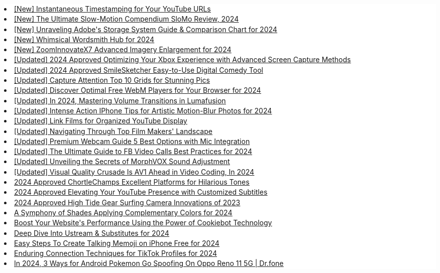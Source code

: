 <li><a href="https://facebook-video-share.techidaily.com/new-instantaneous-timestamping-for-your-youtube-urls/"><u>[New] Instantaneous Timestamping for Your YouTube URLs</u></a></li>
<li><a href="https://fox-links.techidaily.com/new-the-ultimate-slow-motion-compendium-slomo-review-2024/"><u>[New] The Ultimate Slow-Motion Compendium SloMo Review, 2024</u></a></li>
<li><a href="https://fox-links.techidaily.com/new-unraveling-adobes-storage-system-guide-and-comparison-chart-for-2024/"><u>[New] Unraveling Adobe's Storage System Guide & Comparison Chart for 2024</u></a></li>
<li><a href="https://fox-links.techidaily.com/new-whimsical-wordsmith-hub-for-2024/"><u>[New] Whimsical Wordsmith Hub for 2024</u></a></li>
<li><a href="https://fox-links.techidaily.com/new-zoominnovatex7-advanced-imagery-enlargement-for-2024/"><u>[New] ZoomInnovateX7 Advanced Imagery Enlargement for 2024</u></a></li>
<li><a href="https://video-screen-grab.techidaily.com/updated-2024-approved-optimizing-your-xbox-experience-with-advanced-screen-capture-methods/"><u>[Updated] 2024 Approved Optimizing Your Xbox Experience with Advanced Screen Capture Methods</u></a></li>
<li><a href="https://fox-links.techidaily.com/updated-2024-approved-smilesketcher-easy-to-use-digital-comedy-tool/"><u>[Updated] 2024 Approved SmileSketcher Easy-to-Use Digital Comedy Tool</u></a></li>
<li><a href="https://fox-links.techidaily.com/updated-capture-attention-top-10-grids-for-stunning-pics/"><u>[Updated] Capture Attention Top 10 Grids for Stunning Pics</u></a></li>
<li><a href="https://vp-tips.techidaily.com/updated-discover-optimal-free-webm-players-for-your-browser-for-2024/"><u>[Updated] Discover Optimal Free WebM Players for Your Browser for 2024</u></a></li>
<li><a href="https://fox-links.techidaily.com/updated-in-2024-mastering-volume-transitions-in-lumafusion/"><u>[Updated] In 2024, Mastering Volume Transitions in Lumafusion</u></a></li>
<li><a href="https://fox-links.techidaily.com/updated-intense-action-iphone-tips-for-artistic-motion-blur-photos-for-2024/"><u>[Updated] Intense Action IPhone Tips for Artistic Motion-Blur Photos for 2024</u></a></li>
<li><a href="https://extra-support.techidaily.com/updated-link-films-for-organized-youtube-display/"><u>[Updated] Link Films for Organized YouTube Display</u></a></li>
<li><a href="https://fox-links.techidaily.com/updated-navigating-through-top-film-makers-landscape/"><u>[Updated] Navigating Through Top Film Makers' Landscape</u></a></li>
<li><a href="https://on-screen-recording.techidaily.com/updated-premium-webcam-guide-5-best-options-with-mic-integration/"><u>[Updated] Premium Webcam Guide 5 Best Options with Mic Integration</u></a></li>
<li><a href="https://facebook-videos.techidaily.com/updated-the-ultimate-guide-to-fb-video-calls-best-practices-for-2024/"><u>[Updated] The Ultimate Guide to FB Video Calls Best Practices for 2024</u></a></li>
<li><a href="https://fox-links.techidaily.com/updated-unveiling-the-secrets-of-morphvox-sound-adjustment/"><u>[Updated] Unveiling the Secrets of MorphVOX Sound Adjustment</u></a></li>
<li><a href="https://fox-links.techidaily.com/updated-visual-quality-crusade-is-av1-ahead-in-video-coding-in-2024/"><u>[Updated] Visual Quality Crusade Is AV1 Ahead in Video Coding, In 2024</u></a></li>
<li><a href="https://extra-lessons.techidaily.com/2024-approved-chortlechamps-excellent-platforms-for-hilarious-tones/"><u>2024 Approved ChortleChamps Excellent Platforms for Hilarious Tones</u></a></li>
<li><a href="https://youtube-data.techidaily.com/approved-elevating-your-youtube-presence-with-customized-subtitles/"><u>2024 Approved Elevating Your YouTube Presence with Customized Subtitles</u></a></li>
<li><a href="https://fox-friendly.techidaily.com/2024-approved-high-tide-gear-surfing-camera-innovations-of-2023/"><u>2024 Approved High Tide Gear Surfing Camera Innovations of 2023</u></a></li>
<li><a href="https://extra-resources.techidaily.com/a-symphony-of-shades-applying-complementary-colors-for-2024/"><u>A Symphony of Shades Applying Complementary Colors for 2024</u></a></li>
<li><a href="https://data-safeguard.techidaily.com/boost-your-websites-performance-using-the-power-of-cookiebot-technology/"><u>Boost Your Website's Performance Using the Power of Cookiebot Technology</u></a></li>
<li><a href="https://fox-links.techidaily.com/deep-dive-into-ustream-and-substitutes-for-2024/"><u>Deep Dive Into Ustream & Substitutes for 2024</u></a></li>
<li><a href="https://ai-topics.techidaily.com/easy-steps-to-create-talking-memoji-on-iphone-free-for-2024/"><u>Easy Steps To Create Talking Memoji on iPhone Free for 2024</u></a></li>
<li><a href="https://fox-links.techidaily.com/enduring-connection-techniques-for-tiktok-profiles-for-2024/"><u>Enduring Connection Techniques for TikTok Profiles for 2024</u></a></li>
<li><a href="https://android-pokemon-go.techidaily.com/in-2024-3-ways-for-android-pokemon-go-spoofing-on-oppo-reno-11-5g-drfone-by-drfone-virtual-android/"><u>In 2024, 3 Ways for Android Pokemon Go Spoofing On Oppo Reno 11 5G | Dr.fone</u></a></li>